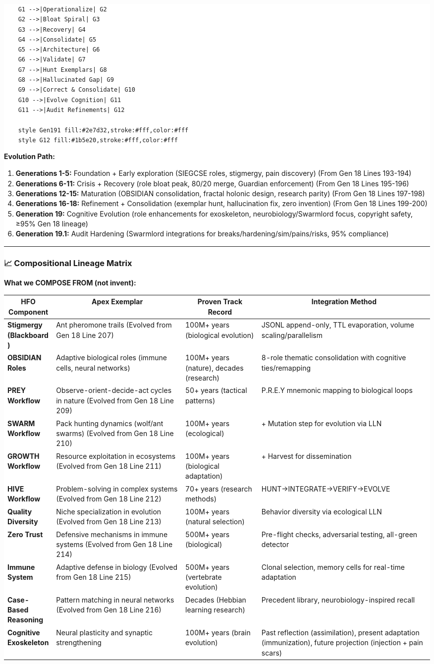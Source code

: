 ```
    G1 -->|Operationalize| G2
    G2 -->|Bloat Spiral| G3
    G3 -->|Recovery| G4
    G4 -->|Consolidate| G5
    G5 -->|Architecture| G6
    G6 -->|Validate| G7
    G7 -->|Hunt Exemplars| G8
    G8 -->|Hallucinated Gap| G9
    G9 -->|Correct & Consolidate| G10
    G10 -->|Evolve Cognition| G11
    G11 -->|Audit Refinements| G12
    
    style Gen191 fill:#2e7d32,stroke:#fff,color:#fff
    style G12 fill:#1b5e20,stroke:#fff,color:#fff
```

**Evolution Path:**  
1. **Generations 1-5:** Foundation + Early exploration (SIEGCSE roles, stigmergy, pain discovery) (From Gen 18 Lines 193-194)  
2. **Generations 6-11:** Crisis + Recovery (role bloat peak, 80/20 merge, Guardian enforcement) (From Gen 18 Lines 195-196)  
3. **Generations 12-15:** Maturation (OBSIDIAN consolidation, fractal holonic design, research parity) (From Gen 18 Lines 197-198)  
4. **Generations 16-18:** Refinement + Consolidation (exemplar hunt, hallucination fix, zero invention) (From Gen 18 Lines 199-200)  
5. **Generation 19:** Cognitive Evolution (role enhancements for exoskeleton, neurobiology/Swarmlord focus, copyright safety, ≥95% Gen 18 lineage)
6. **Generation 19.1:** Audit Hardening (Swarmlord integrations for breaks/hardening/sim/pains/risks, 95% compliance)

---
### 📈 Compositional Lineage Matrix

**What we COMPOSE FROM (not invent):**

| HFO Component | Apex Exemplar | Proven Track Record | Integration Method |
|---------------|---------------|---------------------|-------------------|
| **Stigmergy (Blackboard)** | Ant pheromone trails (Evolved from Gen 18 Line 207) | 100M+ years (biological evolution) | JSONL append-only, TTL evaporation, volume scaling/parallelism |
| **OBSIDIAN Roles** | Adaptive biological roles (immune cells, neural networks) | 100M+ years (nature), decades (research) | 8-role thematic consolidation with cognitive ties/remapping |
| **PREY Workflow** | Observe-orient-decide-act cycles in nature (Evolved from Gen 18 Line 209) | 50+ years (tactical patterns) | P.R.E.Y mnemonic mapping to biological loops |
| **SWARM Workflow** | Pack hunting dynamics (wolf/ant swarms) (Evolved from Gen 18 Line 210) | 100M+ years (ecological) | + Mutation step for evolution via LLN |
| **GROWTH Workflow** | Resource exploitation in ecosystems (Evolved from Gen 18 Line 211) | 100M+ years (biological adaptation) | + Harvest for dissemination |
| **HIVE Workflow** | Problem-solving in complex systems (Evolved from Gen 18 Line 212) | 70+ years (research methods) | HUNT→INTEGRATE→VERIFY→EVOLVE |
| **Quality Diversity** | Niche specialization in evolution (Evolved from Gen 18 Line 213) | 100M+ years (natural selection) | Behavior diversity via ecological LLN |
| **Zero Trust** | Defensive mechanisms in immune systems (Evolved from Gen 18 Line 214) | 500M+ years (biological) | Pre-flight checks, adversarial testing, all-green detector |
| **Immune System** | Adaptive defense in biology (Evolved from Gen 18 Line 215) | 500M+ years (vertebrate evolution) | Clonal selection, memory cells for real-time adaptation |
| **Case-Based Reasoning** | Pattern matching in neural networks (Evolved from Gen 18 Line 216) | Decades (Hebbian learning research) | Precedent library, neurobiology-inspired recall |
| **Cognitive Exoskeleton** | Neural plasticity and synaptic strengthening | 100M+ years (brain evolution) | Past reflection (assimilation), present adaptation (immunization), future projection (injection + pain scars) |
